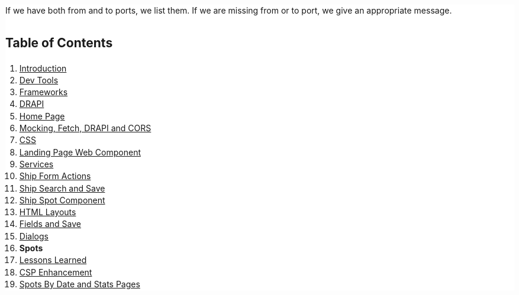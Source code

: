 If we have both from and to ports, we list them. If we are missing from or to port, we give an appropriate message.

## Table of Contents

1. [Introduction](./2024-08-15-xpages-web-1.md)
1. [Dev Tools](./2024-08-20-xpages-web-2.md)
1. [Frameworks](./2024-08-24-framework-web-3.md)
1. [DRAPI](./2024-08-26-framework-web-4.md)
1. [Home Page](./2024-09-03-framework-web-5.md)
1. [Mocking, Fetch, DRAPI and CORS](./2024-09-16-framework-web-6.md)
1. [CSS](./2024-10-07-framework-web-7.md)
1. [Landing Page Web Component](./2024-10-21-framework-web-8.md)
1. [Services](./2024-10-23-framework-web-9.md)
1. [Ship Form Actions](./2024-10-30-framework-web-10.md)
1. [Ship Search and Save](./2024-12-14-framework-web-11.md)
1. [Ship Spot Component](./2025-01-13-framework-web-12.md)
1. [HTML Layouts](./2025-01-18-framework-web-13.md)
1. [Fields and Save](./2025-02-07-framework-web-14.md)
1. [Dialogs](./2025-02-08-framework-web-15.md)
1. **Spots**
1. [Lessons Learned](./2025-04-02-framework-web-17.md)
1. [CSP Enhancement](./2025-04-19-framework-web-18.md)
1. [Spots By Date and Stats Pages](./2025-04-22-framework-web-19.md)